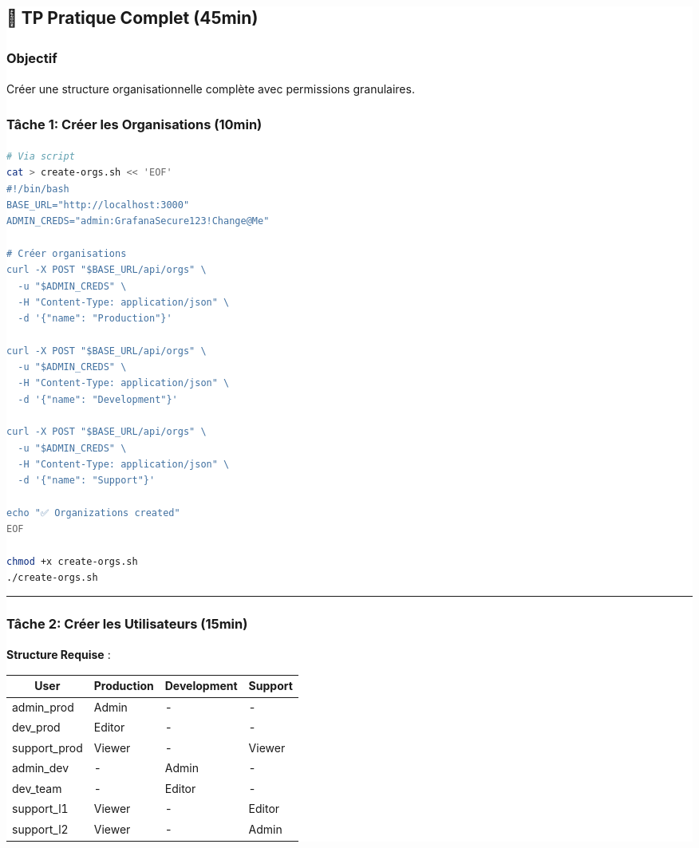 
## 🎯 TP Pratique Complet (45min)

### Objectif
Créer une structure organisationnelle complète avec permissions granulaires.

### Tâche 1: Créer les Organisations (10min)

```bash
# Via script
cat > create-orgs.sh << 'EOF'
#!/bin/bash
BASE_URL="http://localhost:3000"
ADMIN_CREDS="admin:GrafanaSecure123!Change@Me"

# Créer organisations
curl -X POST "$BASE_URL/api/orgs" \
  -u "$ADMIN_CREDS" \
  -H "Content-Type: application/json" \
  -d '{"name": "Production"}'

curl -X POST "$BASE_URL/api/orgs" \
  -u "$ADMIN_CREDS" \
  -H "Content-Type: application/json" \
  -d '{"name": "Development"}'

curl -X POST "$BASE_URL/api/orgs" \
  -u "$ADMIN_CREDS" \
  -H "Content-Type: application/json" \
  -d '{"name": "Support"}'

echo "✅ Organizations created"
EOF

chmod +x create-orgs.sh
./create-orgs.sh
```

---

### Tâche 2: Créer les Utilisateurs (15min)

**Structure Requise** :

| User | Production | Development | Support |
|------|------------|-------------|---------|
| admin_prod | Admin | - | - |
| dev_prod | Editor | - | - |
| support_prod | Viewer | - | Viewer |
| admin_dev | - | Admin | - |
| dev_team | - | Editor | - |
| support_l1 | Viewer | - | Editor |
| support_l2 | Viewer | - | Admin |
